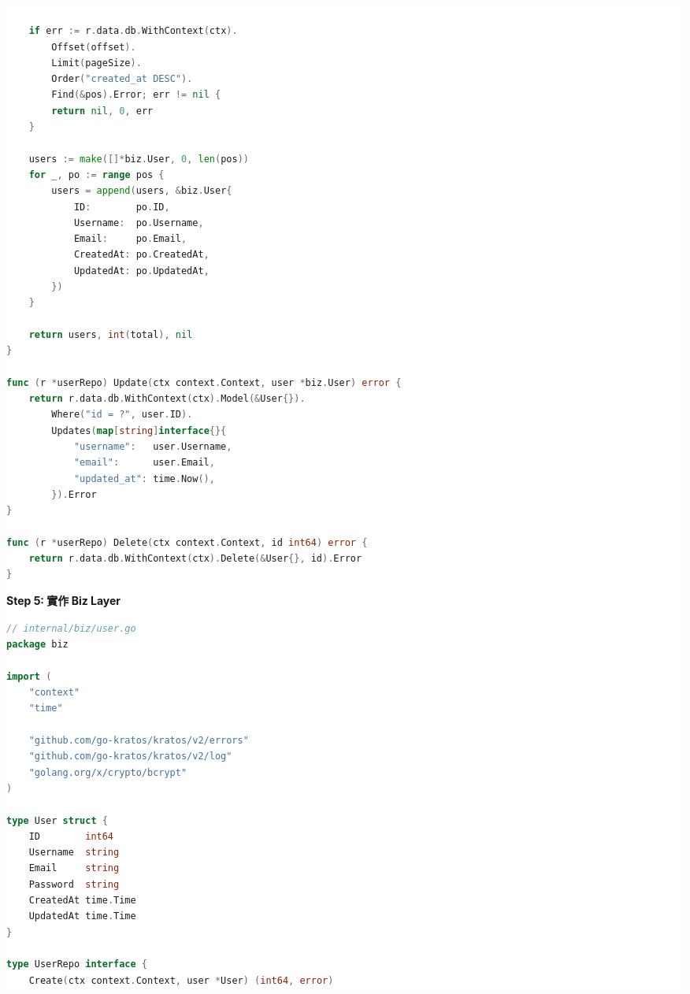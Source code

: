 ```go

    if err := r.data.db.WithContext(ctx).
        Offset(offset).
        Limit(pageSize).
        Order("created_at DESC").
        Find(&pos).Error; err != nil {
        return nil, 0, err
    }

    users := make([]*biz.User, 0, len(pos))
    for _, po := range pos {
        users = append(users, &biz.User{
            ID:        po.ID,
            Username:  po.Username,
            Email:     po.Email,
            CreatedAt: po.CreatedAt,
            UpdatedAt: po.UpdatedAt,
        })
    }

    return users, int(total), nil
}

func (r *userRepo) Update(ctx context.Context, user *biz.User) error {
    return r.data.db.WithContext(ctx).Model(&User{}).
        Where("id = ?", user.ID).
        Updates(map[string]interface{}{
            "username":   user.Username,
            "email":      user.Email,
            "updated_at": time.Now(),
        }).Error
}

func (r *userRepo) Delete(ctx context.Context, id int64) error {
    return r.data.db.WithContext(ctx).Delete(&User{}, id).Error
}
```

**Step 5: 實作 Biz Layer**

```go
// internal/biz/user.go
package biz

import (
    "context"
    "time"

    "github.com/go-kratos/kratos/v2/errors"
    "github.com/go-kratos/kratos/v2/log"
    "golang.org/x/crypto/bcrypt"
)

type User struct {
    ID        int64
    Username  string
    Email     string
    Password  string
    CreatedAt time.Time
    UpdatedAt time.Time
}

type UserRepo interface {
    Create(ctx context.Context, user *User) (int64, error)
```